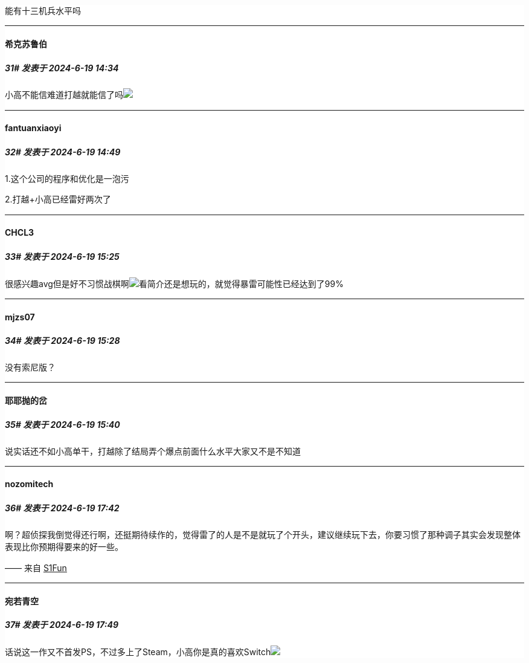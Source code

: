 能有十三机兵水平吗

*****

####  希克苏鲁伯  
##### 31#       发表于 2024-6-19 14:34

小高不能信难道打越就能信了吗<img src="https://static.saraba1st.com/image/smiley/face2017/050.png" referrerpolicy="no-referrer">

*****

####  fantuanxiaoyi  
##### 32#       发表于 2024-6-19 14:49

1.这个公司的程序和优化是一泡污

2.打越+小高已经雷好两次了

*****

####  CHCL3  
##### 33#       发表于 2024-6-19 15:25

很感兴趣avg但是好不习惯战棋啊<img src="https://static.saraba1st.com/image/smiley/face2017/140.png" referrerpolicy="no-referrer">看简介还是想玩的，就觉得暴雷可能性已经达到了99%

*****

####  mjzs07  
##### 34#       发表于 2024-6-19 15:28

没有索尼版？

*****

####  耶耶抛的岔  
##### 35#       发表于 2024-6-19 15:40

说实话还不如小高单干，打越除了结局弄个爆点前面什么水平大家又不是不知道

*****

####  nozomitech  
##### 36#       发表于 2024-6-19 17:42

啊？超侦探我倒觉得还行啊，还挺期待续作的，觉得雷了的人是不是就玩了个开头，建议继续玩下去，你要习惯了那种调子其实会发现整体表现比你预期得要来的好一些。

—— 来自 [S1Fun](https://s1fun.koalcat.com)

*****

####  宛若青空  
##### 37#       发表于 2024-6-19 17:49

话说这一作又不首发PS，不过多上了Steam，小高你是真的喜欢Switch<img src="https://static.saraba1st.com/image/smiley/face2017/037.png" referrerpolicy="no-referrer">
